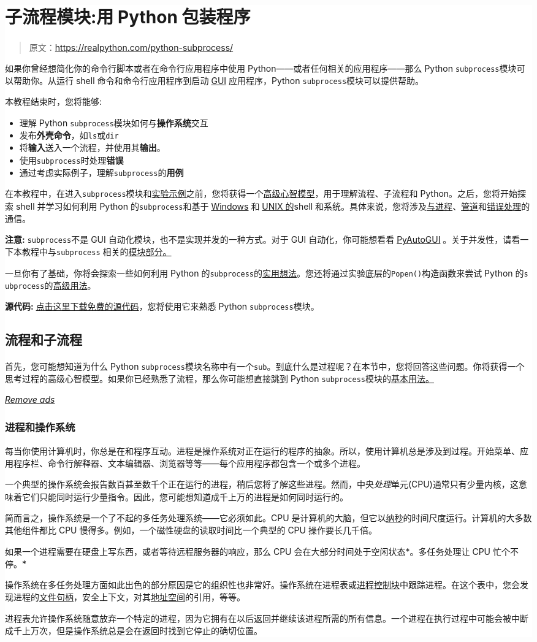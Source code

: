 # 子流程模块:用 Python 包装程序

> 原文：<https://realpython.com/python-subprocess/>

如果你曾经想简化你的命令行脚本或者在命令行应用程序中使用 Python——或者任何相关的应用程序——那么 Python `subprocess`模块可以帮助你。从运行 shell 命令和命令行应用程序到启动 [GUI](https://en.wikipedia.org/wiki/Graphical_user_interface) 应用程序，Python `subprocess`模块可以提供帮助。

本教程结束时，您将能够:

*   理解 Python `subprocess`模块如何与**操作系统**交互
*   发布**外壳命令**，如`ls`或`dir`
*   将**输入**送入一个流程，并使用其**输出**。
*   使用`subprocess`时处理**错误**
*   通过考虑实际例子，理解`subprocess`的**用例**

在本教程中，在进入`subprocess`模块和[实验示例](#basic-usage-of-the-python-subprocess-module)之前，您将获得一个[高级心智模型](#processes-and-subprocesses)，用于理解流程、子流程和 Python。之后，您将开始探索 shell 并学习如何利用 Python 的`subprocess`和基于 [Windows](#basic-usage-of-subprocess-with-windows-shells) 和 [UNIX 的](#basic-usage-of-subprocess-with-unix-based-shells)shell 和系统。具体来说，您将涉及[与进程](#communication-with-processes)、[管道](#introduction-to-pipes)和[错误处理](#subprocess-exceptions)的通信。

**注意:** `subprocess`不是 GUI 自动化模块，也不是实现并发的一种方式。对于 GUI 自动化，你可能想看看 [PyAutoGUI](https://github.com/asweigart/pyautogui) 。关于并发性，请看一下本教程中与`subprocess` 相关的[模块部分。](#python-modules-associated-with-subprocess)

一旦你有了基础，你将会探索一些如何利用 Python 的`subprocess`的[实用想法](#practical-ideas)。您还将通过实验底层的`Popen()`构造函数来尝试 Python 的`subprocess`的[高级用法](#the-popen-class)。

**源代码:** [点击这里下载免费的源代码](https://realpython.com/bonus/python-subprocess-code/)，您将使用它来熟悉 Python `subprocess`模块。

## 流程和子流程

首先，您可能想知道为什么 Python `subprocess`模块名称中有一个`sub`。到底什么是过程呢？在本节中，您将回答这些问题。你将获得一个思考过程的高级心智模型。如果你已经熟悉了流程，那么你可能想直接跳到 Python `subprocess`模块的[基本用法。](#basic-usage-of-the-python-subprocess-module)

[*Remove ads*](/account/join/)

### 进程和操作系统

每当你使用计算机时，你总是在和程序互动。进程是操作系统对正在运行的程序的抽象。所以，使用计算机总是涉及到过程。开始菜单、应用程序栏、命令行解释器、文本编辑器、浏览器等等——每个应用程序都包含一个或多个进程。

一个典型的操作系统会报告数百甚至数千个正在运行的进程，稍后您将了解这些进程。然而，中央*处理*单元(CPU)通常只有少量内核，这意味着它们只能同时运行少量指令。因此，您可能想知道成千上万的进程是如何同时运行的。

简而言之，操作系统是一个了不起的多任务处理系统——它必须如此。CPU 是计算机的大脑，但它以[纳秒](https://en.wikipedia.org/wiki/Nanosecond)的时间尺度运行。计算机的大多数其他组件都比 CPU 慢得多。例如，一个磁性硬盘的读取时间比一个典型的 CPU 操作要长几千倍。

如果一个进程需要在硬盘上写东西，或者等待远程服务器的响应，那么 CPU 会在大部分时间处于空闲状态*。多任务处理让 CPU 忙个不停。*

操作系统在多任务处理方面如此出色的部分原因是它的组织性也非常好。操作系统在进程表或[进程控制块](https://en.wikipedia.org/wiki/Process_control_block)中跟踪进程。在这个表中，您会发现进程的[文件句柄](https://realpython.com/why-close-file-python/#in-short-files-are-resources-limited-by-the-operating-system)，安全上下文，对其[地址空间](https://en.wikipedia.org/wiki/Address_space)的引用，等等。

进程表允许操作系统随意放弃一个特定的进程，因为它拥有在以后返回并继续该进程所需的所有信息。一个进程在执行过程中可能会被中断成千上万次，但是操作系统总是会在返回时找到它停止的确切位置。
